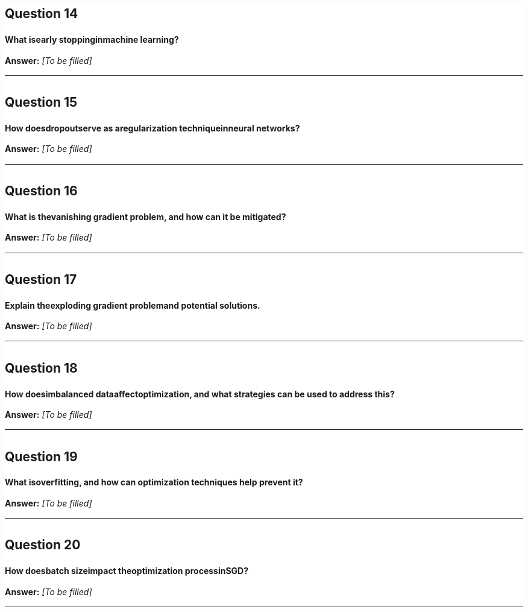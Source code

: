 ## Question 14

**What isearly stoppinginmachine learning?**

**Answer:** _[To be filled]_

---

## Question 15

**How doesdropoutserve as aregularization techniqueinneural networks?**

**Answer:** _[To be filled]_

---

## Question 16

**What is thevanishing gradient problem, and how can it be mitigated?**

**Answer:** _[To be filled]_

---

## Question 17

**Explain theexploding gradient problemand potential solutions.**

**Answer:** _[To be filled]_

---

## Question 18

**How doesimbalanced dataaffectoptimization, and what strategies can be used to address this?**

**Answer:** _[To be filled]_

---

## Question 19

**What isoverfitting, and how can optimization techniques help prevent it?**

**Answer:** _[To be filled]_

---

## Question 20

**How doesbatch sizeimpact theoptimization processinSGD?**

**Answer:** _[To be filled]_

---